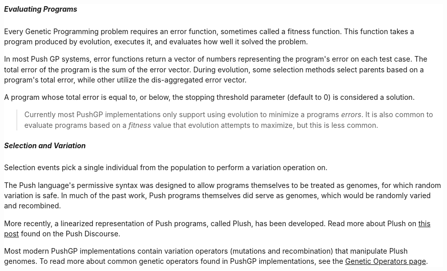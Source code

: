 
##### Evaluating Programs

Every Genetic Programming problem requires an error function, sometimes called a fitness function. This function takes a program produced by evolution, executes it, and evaluates how well it solved the problem.

In most Push GP systems, error functions return a vector of numbers representing the program's error on each test case. The total error of the program is the sum of the error vector. During evolution, some selection methods select parents based on a program's total error, while other utilize the dis-aggregated error vector.

A program whose total error is equal to, or below, the stopping threshold parameter (default to 0) is considered a solution.

>Currently most PushGP implementations only support using evolution to minimize a programs *errors*. It is also common to evaluate programs based on a *fitness* value that evolution attempts to maximize, but this is less common.

##### Selection and Variation

Selection events pick a single individual from the population to perform a variation operation on.

The Push language's permissive syntax was designed to allow programs themselves to be treated as genomes, for which random variation is safe. In much of the past work, Push programs themselves did serve as genomes, which would be randomly varied and recombined.

More recently, a linearized representation of Push programs, called Plush, has been developed. Read more about Plush on [this post](https://push-language.hampshire.edu/t/plush-genomes/279) found on the Push Discourse.

Most modern PushGP implementations contain variation operators (mutations and recombination) that manipulate Plush genomes. To read more about common genetic operators found in PushGP implementations, see the [Genetic Operators page](../genetic_operators/index.html).